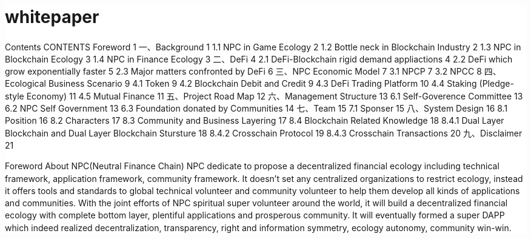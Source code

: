 # whitepaper

Contents
CONTENTS
Foreword	1
一、Background	1
1.1 NPC in Game Ecology	2
1.2 Bottle neck in Blockchain Industry	2
1.3 NPC in Blockchain Ecology	3
1.4 NPC in Finance Ecology	3
二、DeFi	4
2.1 DeFi-Blockchain rigid demand appliactions	4
2.2 DeFi which grow exponentially faster	5
2.3 Major matters confronted by DeFi	6
三、NPC Economic Model	7
3.1 NPCP	7
3.2 NPCC	8
四、Ecological Business Scenario	9
4.1 Token	9
4.2 Blockchain Debit and Credit	9
4.3 DeFi Trading Platform	10
4.4 Staking (Pledge-style Economy)	11
4.5 Mutual Finance	11
五、Project Road Map	12
六、Management Structure	13
6.1 Self-Goverence Committee	13
6.2 NPC Self Government	13
6.3 Foundation donated by Communities	14
七、Team	15
7.1 Sponser	15
八、System Design	16
8.1 Position	16
8.2 Characters	17
8.3 Community and Business Layering	17
8.4 Blockchain Related Knowledge	18
8.4.1 Dual Layer Blockchain and Dual Layer Blockchain Stursture	18
8.4.2 Crosschain Protocol	19
8.4.3 Crosschain Transactions	20
九、Disclaimer	21
 
 Foreword
About NPC(Neutral Finance Chain)
NPC dedicate to propose a decentralized financial ecology including technical framework, application framework, community framework. It doesn’t set any centralized organizations to restrict ecology, instead it offers tools and standards to global technical volunteer and community volunteer to help them develop all kinds of applications and communities. With the joint efforts of NPC spiritual super volunteer around the world, it will build a decentralized financial ecology with complete bottom layer, plentiful applications and prosperous community. It will eventually formed a super DAPP which indeed realized decentralization, transparency, right and information symmetry, ecology autonomy, community win-win. 

